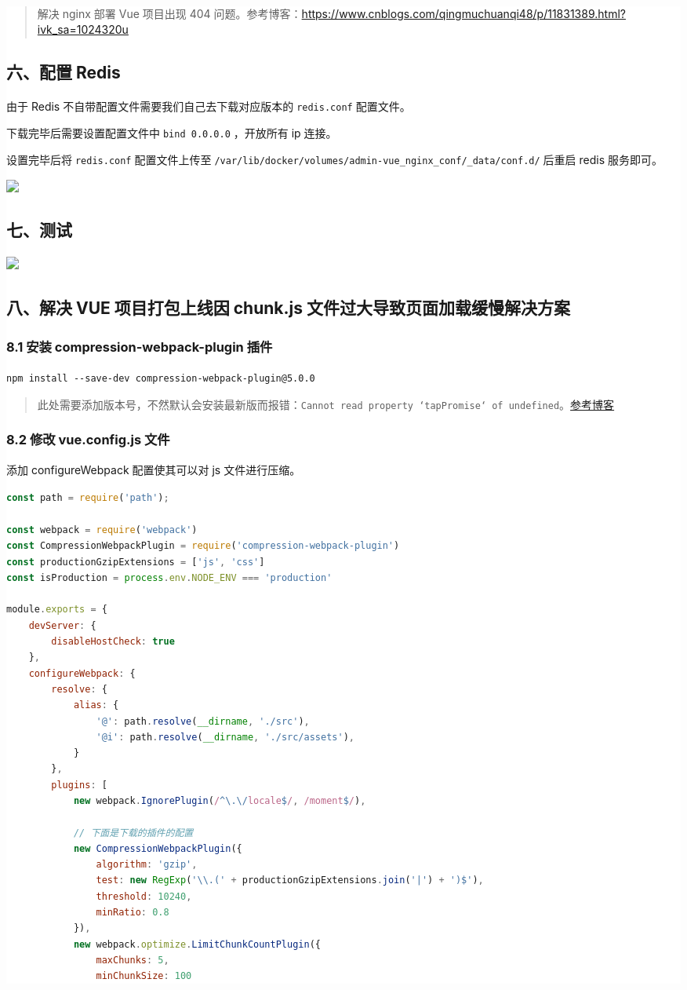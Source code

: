 > 解决 nginx 部署 Vue 项目出现 404 问题。参考博客：https://www.cnblogs.com/qingmuchuanqi48/p/11831389.html?ivk_sa=1024320u

## 六、配置 Redis 

由于 Redis 不自带配置文件需要我们自己去下载对应版本的 `redis.conf` 配置文件。

下载完毕后需要设置配置文件中 `bind 0.0.0.0` ，开放所有 ip 连接。

设置完毕后将 `redis.conf` 配置文件上传至 `/var/lib/docker/volumes/admin-vue_nginx_conf/_data/conf.d/` 后重启 redis 服务即可。

![](http://qiniu.zhouhongyin.top/2022/06/05/1654405865-image-20210523171532512.png)

## 七、测试

![](http://qiniu.zhouhongyin.top/2022/06/05/1654405867-image-20210523171657063.png)

## 八、解决 VUE 项目打包上线因 chunk.js 文件过大导致页面加载缓慢解决方案

### 8.1 安装 compression-webpack-plugin 插件

```shell
npm install --save-dev compression-webpack-plugin@5.0.0
```

> 此处需要添加版本号，不然默认会安装最新版而报错：`Cannot read property ‘tapPromise‘ of undefined`。[参考博客](https://www.cnblogs.com/wuzhiquan/p/14179388.html)

### 8.2 修改 vue.config.js 文件

添加 configureWebpack 配置使其可以对 js 文件进行压缩。

```js
const path = require('path');

const webpack = require('webpack')
const CompressionWebpackPlugin = require('compression-webpack-plugin')
const productionGzipExtensions = ['js', 'css']
const isProduction = process.env.NODE_ENV === 'production'

module.exports = {
    devServer: {
        disableHostCheck: true
    },
    configureWebpack: {
        resolve: {
            alias: {
                '@': path.resolve(__dirname, './src'),
                '@i': path.resolve(__dirname, './src/assets'),
            }
        },
        plugins: [
            new webpack.IgnorePlugin(/^\.\/locale$/, /moment$/),

            // 下面是下载的插件的配置
            new CompressionWebpackPlugin({
                algorithm: 'gzip',
                test: new RegExp('\\.(' + productionGzipExtensions.join('|') + ')$'),
                threshold: 10240,
                minRatio: 0.8
            }),
            new webpack.optimize.LimitChunkCountPlugin({
                maxChunks: 5,
                minChunkSize: 100
```